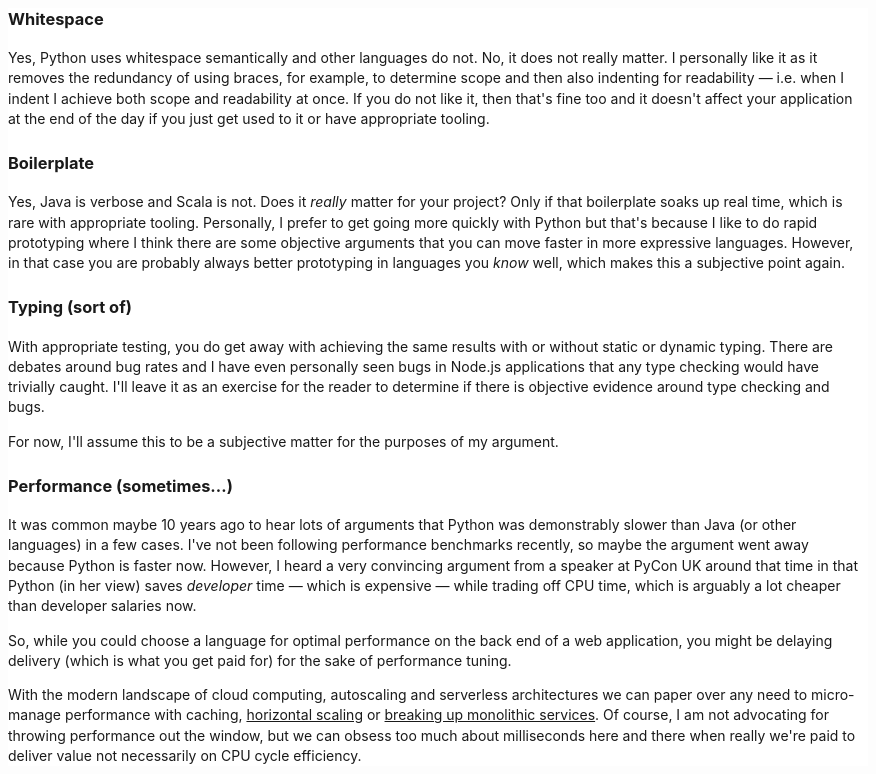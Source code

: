 ### Whitespace

Yes, Python uses whitespace semantically and other languages do
not. No, it does not really matter. I personally like it as it removes
the redundancy of using braces, for example, to determine scope and
then also indenting for readability — i.e. when I indent I achieve
both scope and readability at once. If you do not like it, then that's
fine too and it doesn't affect your application at the end of the day
if you just get used to it or have appropriate tooling.

### Boilerplate

Yes, Java is verbose and Scala is not. Does it *really* matter for
your project? Only if that boilerplate soaks up real time, which is
rare with appropriate tooling. Personally, I prefer to get going more
quickly with Python but that's because I like to do rapid prototyping
where I think there are some objective arguments that you can move
faster in more expressive languages. However, in that case you are
probably always better prototyping in languages you *know* well, which
makes this a subjective point again.

### Typing (sort of)

With appropriate testing, you do get away with achieving the same
results with or without static or dynamic typing. There are debates
around bug rates and I have even personally seen bugs in Node.js
applications that any type checking would have trivially caught. I'll
leave it as an exercise for the reader to determine if there is
objective evidence around type checking and bugs.

For now, I'll assume this to be a subjective matter for the purposes
of my argument.

### Performance (sometimes…)

It was common maybe 10 years ago to hear lots of arguments that Python
was demonstrably slower than Java (or other languages) in a few
cases. I've not been following performance benchmarks recently, so
maybe the argument went away because Python is faster now. However, I
heard a very convincing argument from a speaker at PyCon UK around
that time in that Python (in her view) saves *developer* time — which is
expensive — while trading off CPU time, which is arguably a lot
cheaper than developer salaries now.

So, while you could choose a language for optimal performance on the
back end of a web application, you might be delaying delivery (which
is what you get paid for) for the sake of performance tuning.

With the modern landscape of cloud computing, autoscaling and
serverless architectures we can paper over any need to micro-manage
performance with
caching,
[horizontal scaling](https://en.wikipedia.org/wiki/Scalability#Horizontal_and_vertical_scaling) or
[breaking up monolithic services](https://martinfowler.com/bliki/MonolithFirst.html). Of
course, I am not advocating for throwing performance out the window,
but we can obsess too much about milliseconds here and there when
really we're paid to deliver value not necessarily on CPU cycle
efficiency.
